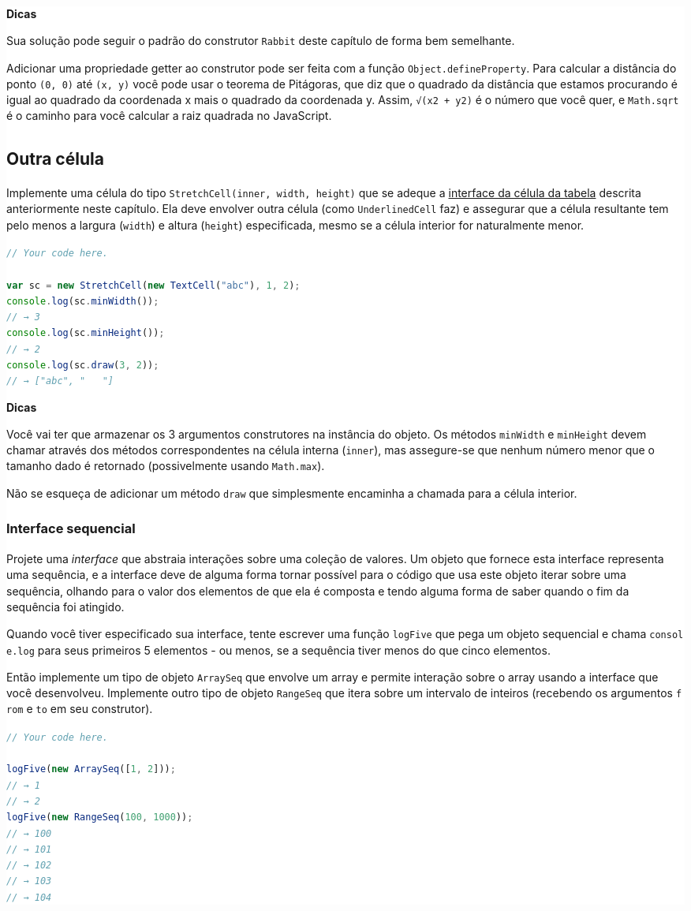 **Dicas**

Sua solução pode seguir o padrão do construtor `Rabbit` deste capítulo de forma bem semelhante.

Adicionar uma propriedade getter ao construtor pode ser feita com a função `Object.defineProperty`. Para calcular a distância do ponto `(0, 0)` até `(x, y)` você pode usar o teorema de Pitágoras, que diz que o quadrado da distância que estamos procurando é igual ao quadrado da coordenada x mais o quadrado da coordenada y. Assim, `√(x2 + y2)` é o número que você quer, e `Math.sqrt` é o caminho para você calcular a raiz quadrada no JavaScript.

## Outra célula

Implemente uma célula do tipo `StretchCell(inner, width, height)` que se adeque a [interface da célula da tabela](#definindo-uma-tabela) descrita anteriormente neste capítulo. Ela deve envolver outra célula (como `UnderlinedCell` faz) e assegurar que a célula resultante tem pelo menos a largura (`width`) e altura (`height`) especificada, mesmo se a célula interior for naturalmente menor.

```js
// Your code here.

var sc = new StretchCell(new TextCell("abc"), 1, 2);
console.log(sc.minWidth());
// → 3
console.log(sc.minHeight());
// → 2
console.log(sc.draw(3, 2));
// → ["abc", "   "]
```

**Dicas**

Você vai ter que armazenar os 3 argumentos construtores na instância do objeto. Os métodos `minWidth` e `minHeight` devem chamar através dos métodos correspondentes na célula interna (`inner`), mas assegure-se que nenhum número menor que o tamanho dado é retornado (possivelmente usando `Math.max`).

Não se esqueça de adicionar um método `draw` que simplesmente encaminha a chamada para a célula interior.

### Interface sequencial

Projete uma *interface* que abstraia interações sobre uma coleção de valores. Um objeto que fornece esta interface representa uma sequência, e a interface deve de alguma forma tornar possível para o código que usa este objeto iterar sobre uma sequência, olhando para o valor dos elementos de que ela é composta e tendo alguma forma de saber quando o fim da sequência foi atingido.

Quando você tiver especificado sua interface, tente escrever uma função `logFive` que pega um objeto sequencial e chama `console.log` para seus primeiros 5 elementos - ou menos, se a sequência tiver menos do que cinco elementos.

Então implemente um tipo de objeto `ArraySeq` que envolve um array e permite interação sobre o array usando a interface que você desenvolveu. Implemente outro tipo de objeto `RangeSeq` que itera sobre um intervalo de inteiros (recebendo os argumentos `from` e `to` em seu construtor).

```js
// Your code here.

logFive(new ArraySeq([1, 2]));
// → 1
// → 2
logFive(new RangeSeq(100, 1000));
// → 100
// → 101
// → 102
// → 103
// → 104
```
